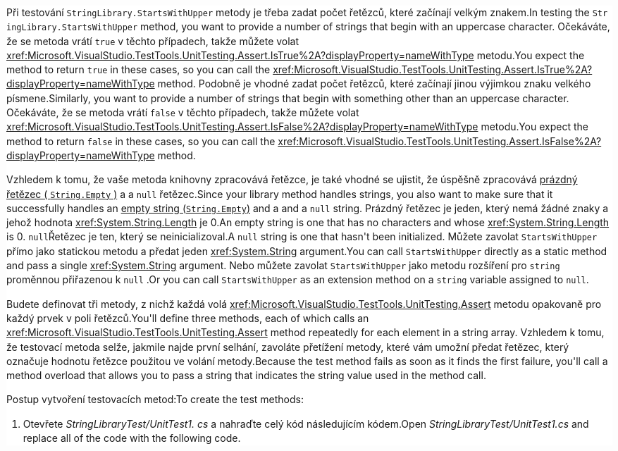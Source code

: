 <span data-ttu-id="fc833-140">Při testování `StringLibrary.StartsWithUpper` metody je třeba zadat počet řetězců, které začínají velkým znakem.</span><span class="sxs-lookup"><span data-stu-id="fc833-140">In testing the `StringLibrary.StartsWithUpper` method, you want to provide a number of strings that begin with an uppercase character.</span></span> <span data-ttu-id="fc833-141">Očekáváte, že se metoda vrátí `true` v těchto případech, takže můžete volat <xref:Microsoft.VisualStudio.TestTools.UnitTesting.Assert.IsTrue%2A?displayProperty=nameWithType> metodu.</span><span class="sxs-lookup"><span data-stu-id="fc833-141">You expect the method to return `true` in these cases, so you can call the <xref:Microsoft.VisualStudio.TestTools.UnitTesting.Assert.IsTrue%2A?displayProperty=nameWithType> method.</span></span> <span data-ttu-id="fc833-142">Podobně je vhodné zadat počet řetězců, které začínají jinou výjimkou znaku velkého písmene.</span><span class="sxs-lookup"><span data-stu-id="fc833-142">Similarly, you want to provide a number of strings that begin with something other than an uppercase character.</span></span> <span data-ttu-id="fc833-143">Očekáváte, že se metoda vrátí `false` v těchto případech, takže můžete volat <xref:Microsoft.VisualStudio.TestTools.UnitTesting.Assert.IsFalse%2A?displayProperty=nameWithType> metodu.</span><span class="sxs-lookup"><span data-stu-id="fc833-143">You expect the method to return `false` in these cases, so you can call the <xref:Microsoft.VisualStudio.TestTools.UnitTesting.Assert.IsFalse%2A?displayProperty=nameWithType> method.</span></span>

<span data-ttu-id="fc833-144">Vzhledem k tomu, že vaše metoda knihovny zpracovává řetězce, je také vhodné se ujistit, že úspěšně zpracovává [prázdný řetězec ( `String.Empty` )](xref:System.String.Empty) a a `null` řetězec.</span><span class="sxs-lookup"><span data-stu-id="fc833-144">Since your library method handles strings, you also want to make sure that it successfully handles an [empty string (`String.Empty`)](xref:System.String.Empty) and a and a `null` string.</span></span> <span data-ttu-id="fc833-145">Prázdný řetězec je jeden, který nemá žádné znaky a jehož hodnota <xref:System.String.Length> je 0.</span><span class="sxs-lookup"><span data-stu-id="fc833-145">An empty string is one that has no characters and whose <xref:System.String.Length> is 0.</span></span> <span data-ttu-id="fc833-146">`null`Řetězec je ten, který se neinicializoval.</span><span class="sxs-lookup"><span data-stu-id="fc833-146">A `null` string is one that hasn't been initialized.</span></span> <span data-ttu-id="fc833-147">Můžete zavolat `StartsWithUpper` přímo jako statickou metodu a předat jeden <xref:System.String> argument.</span><span class="sxs-lookup"><span data-stu-id="fc833-147">You can call `StartsWithUpper` directly as a static method and pass a single <xref:System.String> argument.</span></span> <span data-ttu-id="fc833-148">Nebo můžete zavolat `StartsWithUpper` jako metodu rozšíření pro `string` proměnnou přiřazenou k `null` .</span><span class="sxs-lookup"><span data-stu-id="fc833-148">Or you can call `StartsWithUpper` as an extension method on a `string` variable assigned to `null`.</span></span>

<span data-ttu-id="fc833-149">Budete definovat tři metody, z nichž každá volá <xref:Microsoft.VisualStudio.TestTools.UnitTesting.Assert> metodu opakovaně pro každý prvek v poli řetězců.</span><span class="sxs-lookup"><span data-stu-id="fc833-149">You'll define three methods, each of which calls an <xref:Microsoft.VisualStudio.TestTools.UnitTesting.Assert> method repeatedly for each element in a string array.</span></span> <span data-ttu-id="fc833-150">Vzhledem k tomu, že testovací metoda selže, jakmile najde první selhání, zavoláte přetížení metody, které vám umožní předat řetězec, který označuje hodnotu řetězce použitou ve volání metody.</span><span class="sxs-lookup"><span data-stu-id="fc833-150">Because the test method fails as soon as it finds the first failure, you'll call a method overload that allows you to pass a string that indicates the string value used in the method call.</span></span>

<span data-ttu-id="fc833-151">Postup vytvoření testovacích metod:</span><span class="sxs-lookup"><span data-stu-id="fc833-151">To create the test methods:</span></span>

1. <span data-ttu-id="fc833-152">Otevřete *StringLibraryTest/UnitTest1. cs* a nahraďte celý kód následujícím kódem.</span><span class="sxs-lookup"><span data-stu-id="fc833-152">Open *StringLibraryTest/UnitTest1.cs* and replace all of the code with the following code.</span></span>
